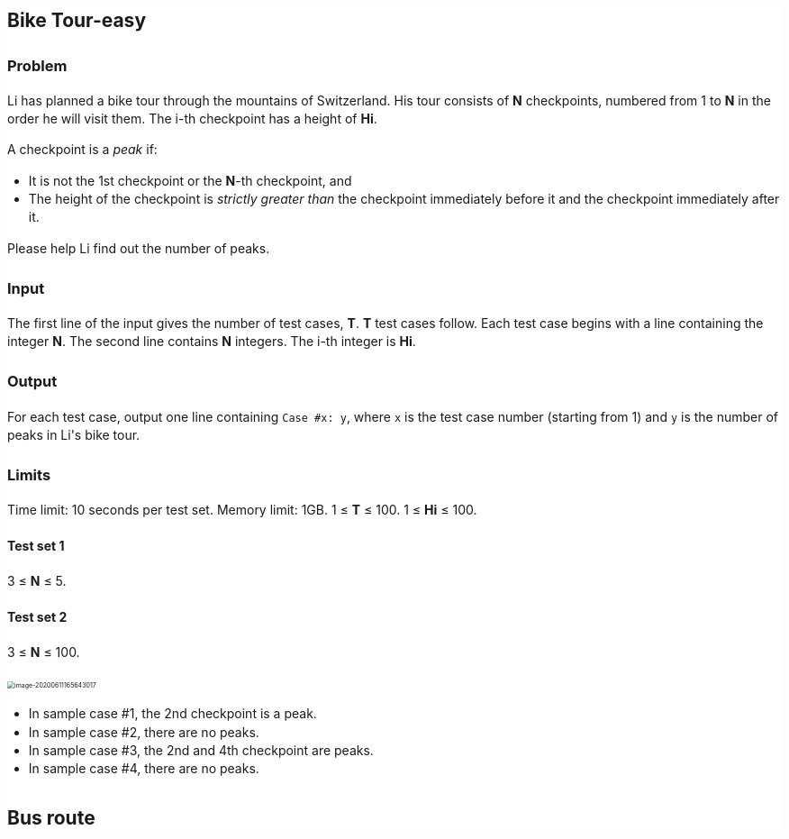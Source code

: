 ## Bike Tour-easy

### Problem

Li has planned a bike tour through the mountains of Switzerland. His tour consists of **N** checkpoints, numbered from 1 to **N** in the order he will visit them. The i-th checkpoint has a height of **Hi**.

A checkpoint is a *peak* if:

- It is not the 1st checkpoint or the **N**-th checkpoint, and
- The height of the checkpoint is *strictly greater than* the checkpoint immediately before it and the checkpoint immediately after it.



Please help Li find out the number of peaks.

### Input

The first line of the input gives the number of test cases, **T**. **T** test cases follow. Each test case begins with a line containing the integer **N**. The second line contains **N** integers. The i-th integer is **Hi**.

### Output

For each test case, output one line containing `Case #x: y`, where `x` is the test case number (starting from 1) and `y` is the number of peaks in Li's bike tour.

### Limits

Time limit: 10 seconds per test set.
Memory limit: 1GB.
1 ≤ **T** ≤ 100.
1 ≤ **Hi** ≤ 100.

#### Test set 1

3 ≤ **N** ≤ 5.

#### Test set 2

3 ≤ **N** ≤ 100.

<img src="https://tva1.sinaimg.cn/large/007S8ZIlgy1gfogcic2h9j30j80lmmya.jpg" alt="image-20200611165643017" style="zoom:50%;" />

- In sample case #1, the 2nd checkpoint is a peak.
- In sample case #2, there are no peaks.
- In sample case #3, the 2nd and 4th checkpoint are peaks.
- In sample case #4, there are no peaks.



## Bus route
